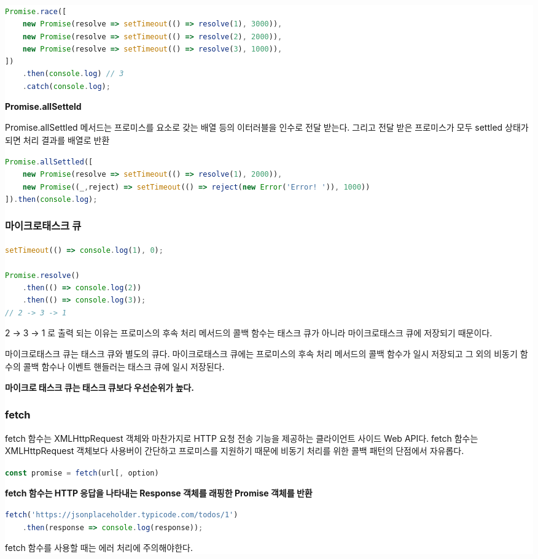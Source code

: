 ```jsx
Promise.race([
	new Promise(resolve => setTimeout(() => resolve(1), 3000)),
	new Promise(resolve => setTimeout(() => resolve(2), 2000)),
	new Promise(resolve => setTimeout(() => resolve(3), 1000)),
])
	.then(console.log) // 3 
	.catch(console.log);
```

**Promise.allSetteld**

Promise.allSettled 메서드는 프로미스를 요소로 갖는 배열 등의 이터러블을 인수로 전달 받는다. 그리고 전달 받은 프로미스가 모두 settled 상태가 되면 처리 결과를 배열로 반환

```jsx
Promise.allSettled([
	new Promise(resolve => setTimeout(() => resolve(1), 2000)),
	new Promise((_,reject) => setTimeout(() => reject(new Error('Error! ')), 1000))
]).then(console.log);
```

### 마이크로태스크 큐

```jsx
setTimeout(() => console.log(1), 0);

Promise.resolve()
	.then(() => console.log(2))
	.then(() => console.log(3));
// 2 -> 3 -> 1

```

2 → 3 → 1 로 출력 되는 이유는 프로미스의 후속 처리 메서드의 콜백 함수는 태스크 큐가 아니라 마이크로태스크 큐에 저장되기 때문이다.

마이크로태스크 큐는 태스크 큐와 별도의 큐다. 마이크로태스크 큐에는 프로미스의 후속 처리 메서드의 콜백 함수가 일시 저장되고 그 외의 비동기 함수의 콜백 함수나 이벤트 핸들러는 태스크 큐에 일시 저장된다.

**마이크로 태스크 큐는 태스크 큐보다 우선순위가 높다.**

### fetch

fetch 함수는 XMLHttpRequest 객체와 마찬가지로 HTTP 요청 전송 기능을 제공하는 클라이언트 사이드 Web API다. fetch  함수는 XMLHttpRequest 객체보다 사용버이 간단하고 프로미스를 지원하기 때문에 비동기 처리를 위한 콜백 패턴의 단점에서 자유롭다.

```jsx
const promise = fetch(url[, option)  
```

**fetch 함수는 HTTP 응답을 나타내는 Response 객체를 래핑한 Promise 객체를 반환**

```jsx
fetch('https://jsonplaceholder.typicode.com/todos/1')
	.then(response => console.log(response));
```

fetch 함수를 사용할 때는 에러 처리에 주의해야한다.
